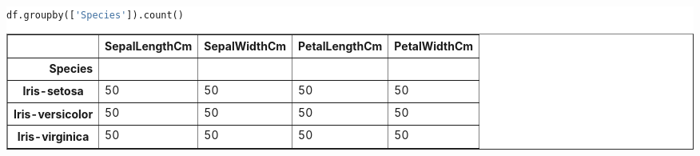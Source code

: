 ```python
df.groupby(['Species']).count()
```




<div>
<style scoped>
    .dataframe tbody tr th:only-of-type {
        vertical-align: middle;
    }

    .dataframe tbody tr th {
        vertical-align: top;
    }

    .dataframe thead th {
        text-align: right;
    }
</style>
<table border="1" class="dataframe">
  <thead>
    <tr style="text-align: right;">
      <th></th>
      <th>SepalLengthCm</th>
      <th>SepalWidthCm</th>
      <th>PetalLengthCm</th>
      <th>PetalWidthCm</th>
    </tr>
    <tr>
      <th>Species</th>
      <th></th>
      <th></th>
      <th></th>
      <th></th>
    </tr>
  </thead>
  <tbody>
    <tr>
      <th>Iris-setosa</th>
      <td>50</td>
      <td>50</td>
      <td>50</td>
      <td>50</td>
    </tr>
    <tr>
      <th>Iris-versicolor</th>
      <td>50</td>
      <td>50</td>
      <td>50</td>
      <td>50</td>
    </tr>
    <tr>
      <th>Iris-virginica</th>
      <td>50</td>
      <td>50</td>
      <td>50</td>
      <td>50</td>
    </tr>
  </tbody>
</table>
</div>
